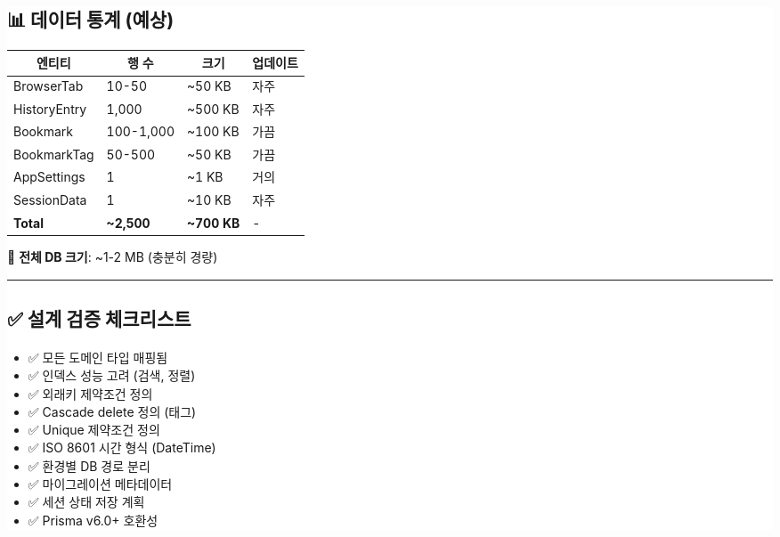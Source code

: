 ## 📊 데이터 통계 (예상)

| 엔티티 | 행 수 | 크기 | 업데이트 |
|--------|-------|------|---------|
| BrowserTab | 10-50 | ~50 KB | 자주 |
| HistoryEntry | 1,000 | ~500 KB | 자주 |
| Bookmark | 100-1,000 | ~100 KB | 가끔 |
| BookmarkTag | 50-500 | ~50 KB | 가끔 |
| AppSettings | 1 | ~1 KB | 거의 |
| SessionData | 1 | ~10 KB | 자주 |
| **Total** | **~2,500** | **~700 KB** | - |

💾 **전체 DB 크기**: ~1-2 MB (충분히 경량)

---

## ✅ 설계 검증 체크리스트

- ✅ 모든 도메인 타입 매핑됨
- ✅ 인덱스 성능 고려 (검색, 정렬)
- ✅ 외래키 제약조건 정의
- ✅ Cascade delete 정의 (태그)
- ✅ Unique 제약조건 정의
- ✅ ISO 8601 시간 형식 (DateTime)
- ✅ 환경별 DB 경로 분리
- ✅ 마이그레이션 메타데이터
- ✅ 세션 상태 저장 계획
- ✅ Prisma v6.0+ 호환성


